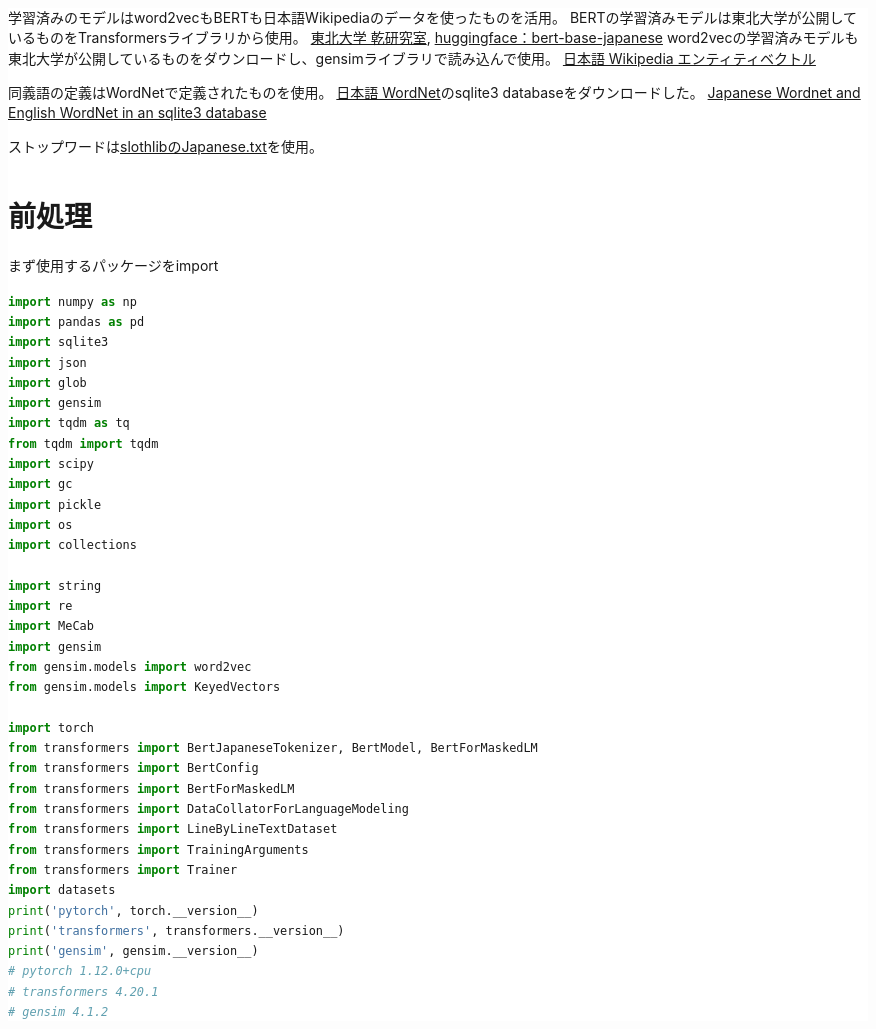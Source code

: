 学習済みのモデルはword2vecもBERTも日本語Wikipediaのデータを使ったものを活用。
BERTの学習済みモデルは東北大学が公開しているものをTransformersライブラリから使用。
[東北大学 乾研究室](https://www.nlp.ecei.tohoku.ac.jp/news-release/3284/), [huggingface：bert-base-japanese](https://huggingface.co/cl-tohoku/bert-base-japanese)
word2vecの学習済みモデルも東北大学が公開しているものをダウンロードし、gensimライブラリで読み込んで使用。
[日本語 Wikipedia エンティティベクトル](http://www.cl.ecei.tohoku.ac.jp/~m-suzuki/jawiki_vector/)

同義語の定義はWordNetで定義されたものを使用。
[日本語 WordNet](http://compling.hss.ntu.edu.sg/wnja/)のsqlite3 databaseをダウンロードした。
[Japanese Wordnet and English WordNet in an sqlite3 database](http://compling.hss.ntu.edu.sg/wnja/data/1.1/wnjpn.db.gz)

ストップワードは[slothlibのJapanese.txt](http://svn.sourceforge.jp/svnroot/slothlib/CSharp/Version1/SlothLib/NLP/Filter/StopWord/word/Japanese.txt)を使用。

# 前処理
まず使用するパッケージをimport
```python
import numpy as np
import pandas as pd
import sqlite3
import json
import glob
import gensim
import tqdm as tq
from tqdm import tqdm
import scipy
import gc
import pickle
import os
import collections

import string
import re
import MeCab
import gensim
from gensim.models import word2vec
from gensim.models import KeyedVectors

import torch
from transformers import BertJapaneseTokenizer, BertModel, BertForMaskedLM
from transformers import BertConfig
from transformers import BertForMaskedLM
from transformers import DataCollatorForLanguageModeling
from transformers import LineByLineTextDataset
from transformers import TrainingArguments
from transformers import Trainer
import datasets
print('pytorch', torch.__version__)
print('transformers', transformers.__version__)
print('gensim', gensim.__version__)
# pytorch 1.12.0+cpu
# transformers 4.20.1
# gensim 4.1.2
```
